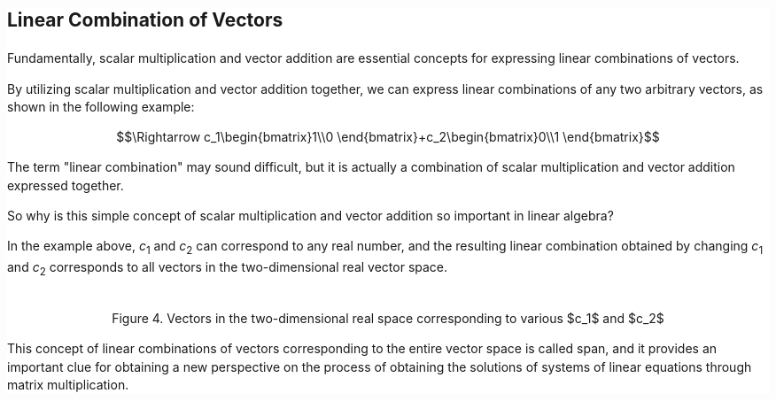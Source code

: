 ## Linear Combination of Vectors

Fundamentally, scalar multiplication and vector addition are essential concepts for expressing linear combinations of vectors.

By utilizing scalar multiplication and vector addition together, we can express linear combinations of any two arbitrary vectors, as shown in the following example:

$$\Rightarrow c_1\begin{bmatrix}1\\0 \end{bmatrix}+c_2\begin{bmatrix}0\\1 \end{bmatrix}$$

The term "linear combination" may sound difficult, but it is actually a combination of scalar multiplication and vector addition expressed together.

So why is this simple concept of scalar multiplication and vector addition so important in linear algebra?

In the example above, $c_1$ and $c_2$ can correspond to any real number, and the resulting linear combination obtained by changing $c_1$ and $c_2$ corresponds to all vectors in the two-dimensional real vector space.

<p align = "center">
  <video width = "600" height = "auto" loop autoplay muted>
    <source src = "https://raw.githubusercontent.com/angeloyeo/angeloyeo.github.io/master/pics/2020-09-07-basic_vector_operation/pic4.mp4">
  </video>
  <br>
  Figure 4. Vectors in the two-dimensional real space corresponding to various $c_1$ and $c_2$
</p>

This concept of linear combinations of vectors corresponding to the entire vector space is called span, and it provides an important clue for obtaining a new perspective on the process of obtaining the solutions of systems of linear equations through matrix multiplication.

[^1]: In some books, it is written as $(V, S, +, \cdot)$, including the concept of scalars. Here, $S$ represents scalars.
